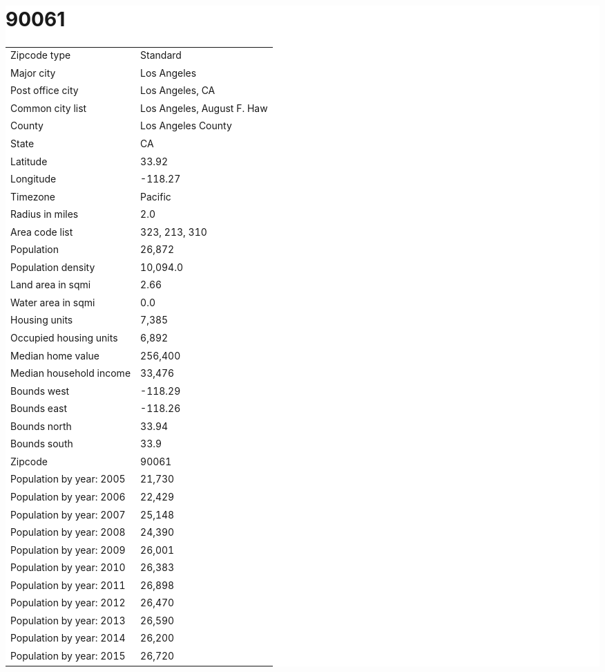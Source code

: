 90061
=====
|||
|--|--|
|Zipcode type|Standard|
|Major city|Los Angeles|
|Post office city|Los Angeles, CA|
|Common city list|Los Angeles, August F. Haw|
|County|Los Angeles County|
|State|CA|
|Latitude|33.92|
|Longitude|-118.27|
|Timezone|Pacific|
|Radius in miles|2.0|
|Area code list|323, 213, 310|
|Population|26,872|
|Population density|10,094.0|
|Land area in sqmi|2.66|
|Water area in sqmi|0.0|
|Housing units|7,385|
|Occupied housing units|6,892|
|Median home value|256,400|
|Median household income|33,476|
|Bounds west|-118.29|
|Bounds east|-118.26|
|Bounds north|33.94|
|Bounds south|33.9|
|Zipcode|90061|
|Population by year: 2005|21,730|
|Population by year: 2006|22,429|
|Population by year: 2007|25,148|
|Population by year: 2008|24,390|
|Population by year: 2009|26,001|
|Population by year: 2010|26,383|
|Population by year: 2011|26,898|
|Population by year: 2012|26,470|
|Population by year: 2013|26,590|
|Population by year: 2014|26,200|
|Population by year: 2015|26,720|